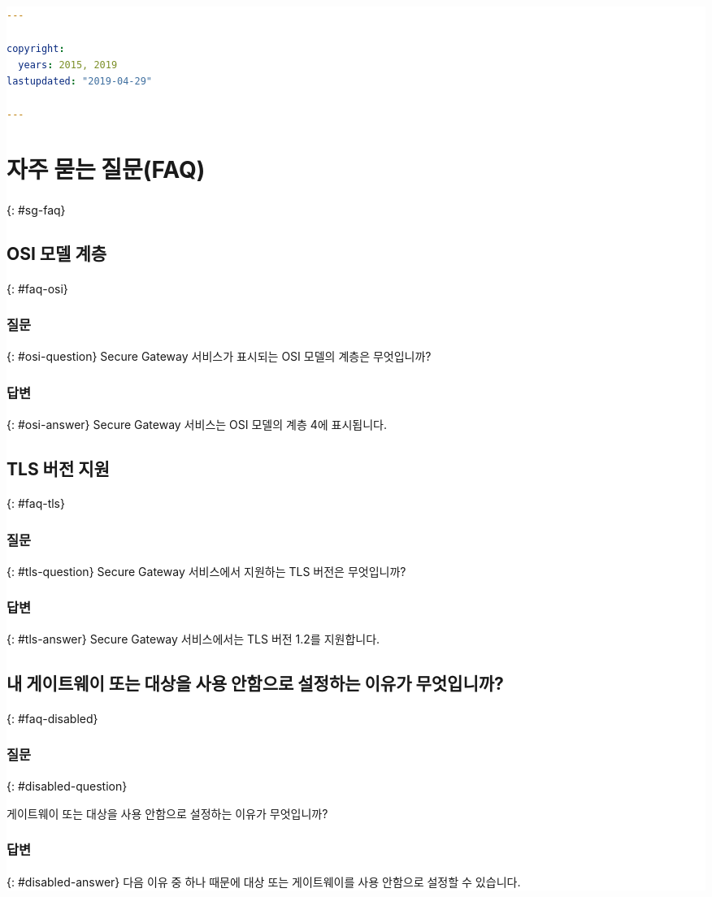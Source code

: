 ```yaml
---

copyright:
  years: 2015, 2019
lastupdated: "2019-04-29"

---
```


# 자주 묻는 질문(FAQ)
{: #sg-faq}

## OSI 모델 계층
{: #faq-osi}

### 질문
{: #osi-question}
Secure Gateway 서비스가 표시되는 OSI 모델의 계층은 무엇입니까?

### 답변
{: #osi-answer}
Secure Gateway 서비스는 OSI 모델의 계층 4에 표시됩니다.

## TLS 버전 지원
{: #faq-tls}

### 질문
{: #tls-question}
Secure Gateway 서비스에서 지원하는 TLS 버전은 무엇입니까?

### 답변
{: #tls-answer}
Secure Gateway 서비스에서는 TLS 버전 1.2를 지원합니다.

## 내 게이트웨이 또는 대상을 사용 안함으로 설정하는 이유가 무엇입니까?
{: #faq-disabled}

### 질문
{: #disabled-question}

게이트웨이 또는 대상을 사용 안함으로 설정하는 이유가 무엇입니까?

### 답변
{: #disabled-answer}
다음 이유 중 하나 때문에 대상 또는 게이트웨이를 사용 안함으로 설정할 수 있습니다.
